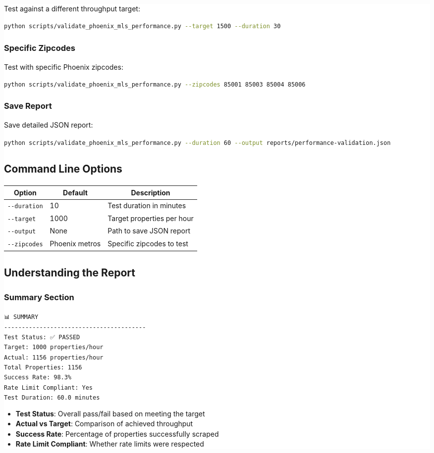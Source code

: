 Test against a different throughput target:

```bash
python scripts/validate_phoenix_mls_performance.py --target 1500 --duration 30
```

### Specific Zipcodes

Test with specific Phoenix zipcodes:

```bash
python scripts/validate_phoenix_mls_performance.py --zipcodes 85001 85003 85004 85006
```

### Save Report

Save detailed JSON report:

```bash
python scripts/validate_phoenix_mls_performance.py --duration 60 --output reports/performance-validation.json
```

## Command Line Options

| Option | Default | Description |
|--------|---------|-------------|
| `--duration` | 10 | Test duration in minutes |
| `--target` | 1000 | Target properties per hour |
| `--output` | None | Path to save JSON report |
| `--zipcodes` | Phoenix metros | Specific zipcodes to test |

## Understanding the Report

### Summary Section

```
📊 SUMMARY
----------------------------------------
Test Status: ✅ PASSED
Target: 1000 properties/hour
Actual: 1156 properties/hour
Total Properties: 1156
Success Rate: 98.3%
Rate Limit Compliant: Yes
Test Duration: 60.0 minutes
```

- **Test Status**: Overall pass/fail based on meeting the target
- **Actual vs Target**: Comparison of achieved throughput
- **Success Rate**: Percentage of properties successfully scraped
- **Rate Limit Compliant**: Whether rate limits were respected
